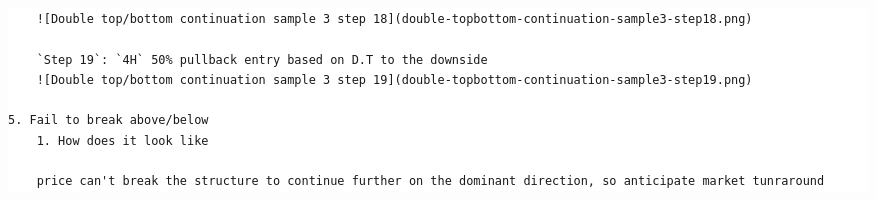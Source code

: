         ![Double top/bottom continuation sample 3 step 18](double-topbottom-continuation-sample3-step18.png)

        `Step 19`: `4H` 50% pullback entry based on D.T to the downside
        ![Double top/bottom continuation sample 3 step 19](double-topbottom-continuation-sample3-step19.png)

    5. Fail to break above/below
        1. How does it look like

        price can't break the structure to continue further on the dominant direction, so anticipate market tunraround